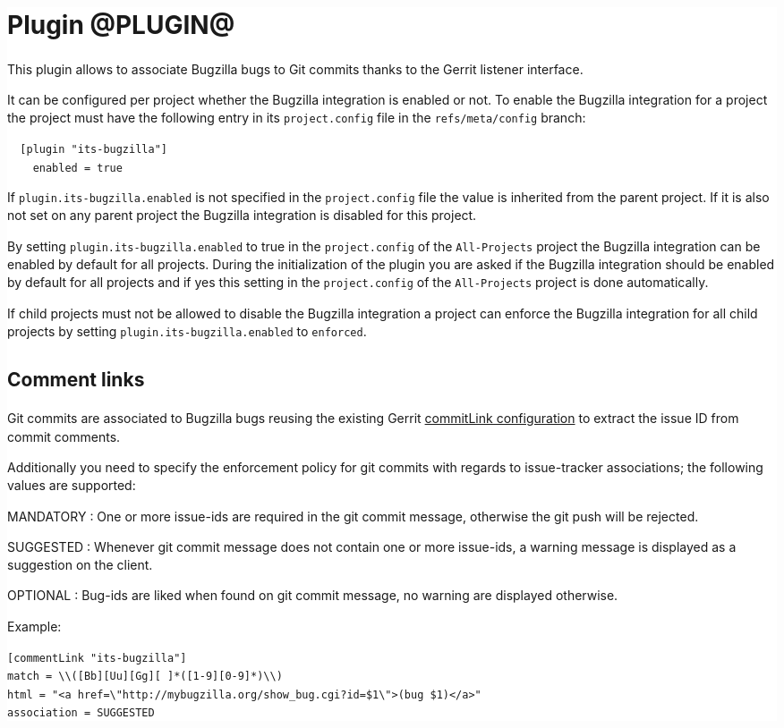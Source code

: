 Plugin @PLUGIN@
===============

This plugin allows to associate Bugzilla bugs to Git commits thanks to
the Gerrit listener interface.

It can be configured per project whether the Bugzilla integration is
enabled or not. To enable the Bugzilla integration for a project the
project must have the following entry in its `project.config` file in
the `refs/meta/config` branch:

```
  [plugin "its-bugzilla"]
    enabled = true
```

If `plugin.its-bugzilla.enabled` is not specified in the `project.config` file
the value is inherited from the parent project. If it is also not set
on any parent project the Bugzilla integration is disabled for this
project.

By setting `plugin.its-bugzilla.enabled` to true in the `project.config` of the
`All-Projects` project the Bugzilla integration can be enabled by default
for all projects. During the initialization of the plugin you are asked
if the Bugzilla integration should be enabled by default for all projects
and if yes this setting in the `project.config` of the `All-Projects`
project is done automatically.

If child projects must not be allowed to disable the Bugzilla integration
a project can enforce the Bugzilla integration for all child projects by
setting `plugin.its-bugzilla.enabled` to `enforced`.

Comment links
----------------

Git commits are associated to Bugzilla bugs reusing the existing Gerrit
[commitLink configuration][1] to extract the issue ID from commit comments.

[1]: ../../../Documentation/config-gerrit.html#__a_id_commentlink_a_section_commentlink

Additionally you need to specify the enforcement policy for git commits
with regards to issue-tracker associations; the following values are supported:

MANDATORY
:	 One or more issue-ids are required in the git commit message, otherwise
	 the git push will be rejected.

SUGGESTED
:	 Whenever git commit message does not contain one or more issue-ids,
	 a warning message is displayed as a suggestion on the client.

OPTIONAL
:	 Bug-ids are liked when found on git commit message, no warning are
	 displayed otherwise.

Example:

    [commentLink "its-bugzilla"]
    match = \\([Bb][Uu][Gg][ ]*([1-9][0-9]*)\\)
    html = "<a href=\"http://mybugzilla.org/show_bug.cgi?id=$1\">(bug $1)</a>"
    association = SUGGESTED
